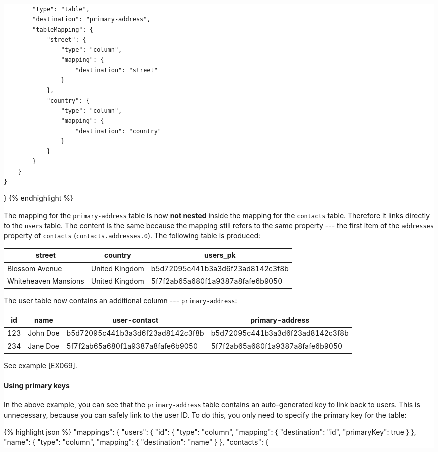             "type": "table",
            "destination": "primary-address",
            "tableMapping": {
                "street": {
                    "type": "column",
                    "mapping": {
                        "destination": "street"
                    }
                },
                "country": {
                    "type": "column",
                    "mapping": {
                        "destination": "country"
                    }
                }
            }
        }
    }
}
{% endhighlight %}

The mapping for the `primary-address` table is now **not nested** inside the mapping for the
`contacts` table. Therefore it links directly to the `users` table. The content is the same because
the mapping still refers to the same property --- the first item of the `addresses` property of `contacts`
(`contacts.addresses.0`). The following table is produced:

|street|country|users_pk|
|---|---|---|
|Blossom Avenue|United Kingdom|b5d72095c441b3a3d6f23ad8142c3f8b|
|Whiteheaven Mansions|United Kingdom|5f7f2ab65a680f1a9387a8fafe6b9050|

The user table now contains an additional column --- `primary-address`:

|id|name|user-contact|primary-address|
|---|---|---|---|
|123|John Doe|b5d72095c441b3a3d6f23ad8142c3f8b|b5d72095c441b3a3d6f23ad8142c3f8b|
|234|Jane Doe|5f7f2ab65a680f1a9387a8fafe6b9050|5f7f2ab65a680f1a9387a8fafe6b9050|

See [example [EX069]](https://github.com/keboola/generic-extractor/tree/master/doc/examples/069-mapping-tables-nested-direct).

#### Using primary keys
In the above example, you can see that the `primary-address` table contains
an auto-generated key to link back to users. This is unnecessary, because you can safely link to
the user ID. To do this, you only need to specify the primary key for the table:

{% highlight json %}
"mappings": {
    "users": {
        "id": {
            "type": "column",
            "mapping": {
                "destination": "id",
                "primaryKey": true
            }
        },
        "name": {
            "type": "column",
            "mapping": {
                "destination": "name"
            }
        },
        "contacts": {